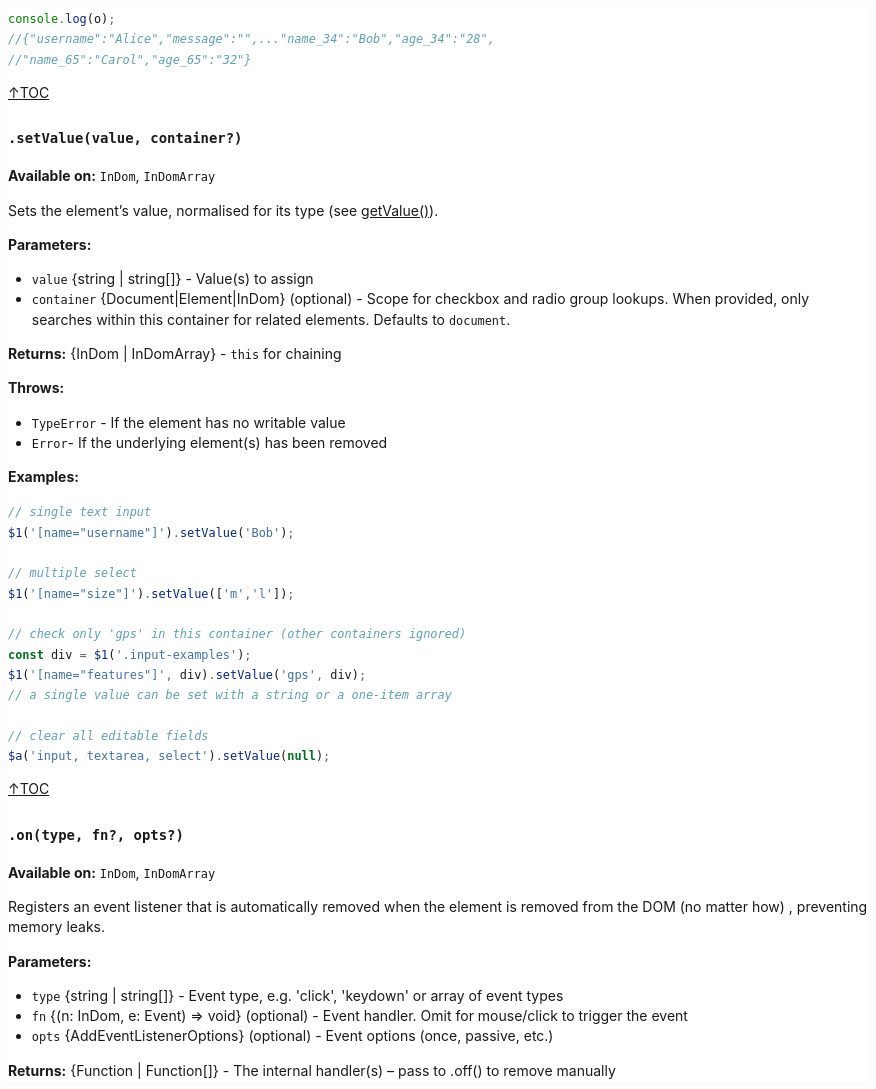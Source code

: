 ```js
console.log(o);
//{"username":"Alice","message":"",..."name_34":"Bob","age_34":"28",
//"name_65":"Carol","age_65":"32"}
```

[↑TOC](#table-of-contents)

### `.setValue(value, container?)`
**Available on:** `InDom`, `InDomArray`

Sets the element’s value, normalised for its type (see [getValue()](#getvalue-container)).

**Parameters:**
- `value` {string | string[]} - Value(s) to assign
- `container` {Document|Element|InDom} (optional) - Scope for checkbox and radio group lookups. When provided, only searches within this container for related elements. Defaults to `document`.

**Returns:** {InDom | InDomArray} - `this` for chaining

**Throws:**
- `TypeError` - If the element has no writable value
- `Error`-  If the underlying element(s) has been removed  

**Examples:**
```js
// single text input
$1('[name="username"]').setValue('Bob');

// multiple select
$1('[name="size"]').setValue(['m','l']);

// check only 'gps' in this container (other containers ignored)
const div = $1('.input-examples');
$1('[name="features"]', div).setValue('gps', div);
// a single value can be set with a string or a one-item array

// clear all editable fields
$a('input, textarea, select').setValue(null);
```

[↑TOC](#table-of-contents)

### `.on(type, fn?, opts?)`
**Available on:** `InDom`, `InDomArray`

Registers an event listener that is automatically removed when the element is removed from the DOM (no matter how) , preventing memory leaks.

**Parameters:**
- `type` {string | string[]} - Event type, e.g. 'click', 'keydown' or array of event types
- `fn` {(n: InDom, e: Event) => void} (optional) - Event handler. Omit for mouse/click to trigger the event
- `opts` {AddEventListenerOptions} (optional) - Event options (once, passive, etc.)

**Returns:** {Function | Function[]} - The internal handler(s) – pass to .off() to remove manually

